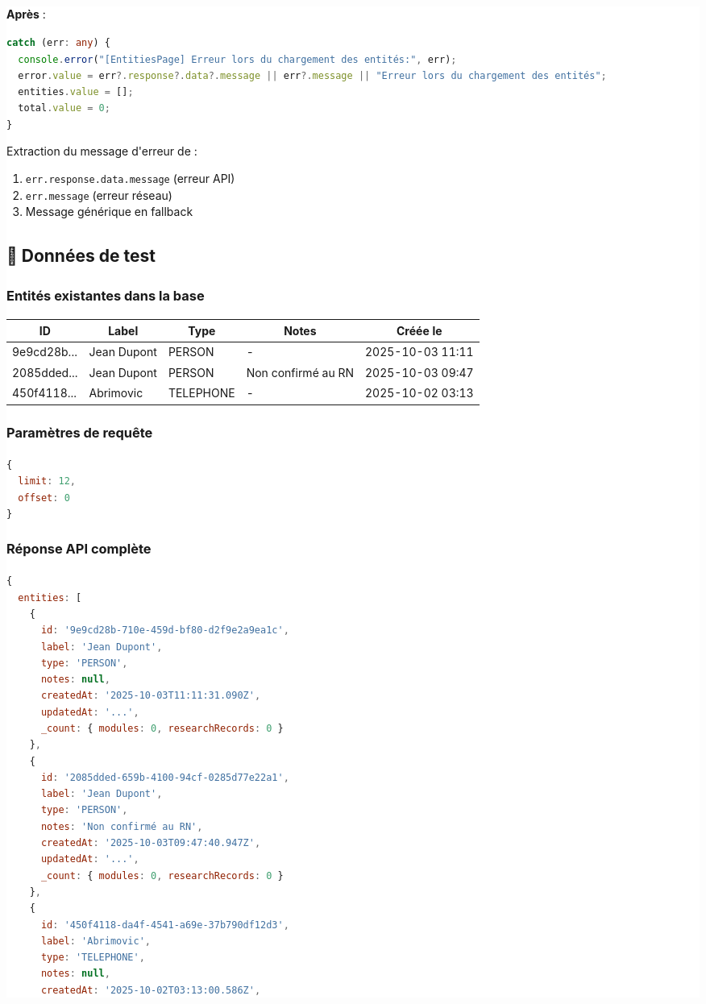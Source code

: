 **Après** :
```typescript
catch (err: any) {
  console.error("[EntitiesPage] Erreur lors du chargement des entités:", err);
  error.value = err?.response?.data?.message || err?.message || "Erreur lors du chargement des entités";
  entities.value = [];
  total.value = 0;
}
```

Extraction du message d'erreur de :
1. `err.response.data.message` (erreur API)
2. `err.message` (erreur réseau)
3. Message générique en fallback

## 📝 Données de test

### Entités existantes dans la base

| ID | Label | Type | Notes | Créée le |
|----|-------|------|-------|----------|
| 9e9cd28b... | Jean Dupont | PERSON | - | 2025-10-03 11:11 |
| 2085dded... | Jean Dupont | PERSON | Non confirmé au RN | 2025-10-03 09:47 |
| 450f4118... | Abrimovic | TELEPHONE | - | 2025-10-02 03:13 |

### Paramètres de requête
```javascript
{
  limit: 12,
  offset: 0
}
```

### Réponse API complète
```javascript
{
  entities: [
    {
      id: '9e9cd28b-710e-459d-bf80-d2f9e2a9ea1c',
      label: 'Jean Dupont',
      type: 'PERSON',
      notes: null,
      createdAt: '2025-10-03T11:11:31.090Z',
      updatedAt: '...',
      _count: { modules: 0, researchRecords: 0 }
    },
    {
      id: '2085dded-659b-4100-94cf-0285d77e22a1',
      label: 'Jean Dupont',
      type: 'PERSON',
      notes: 'Non confirmé au RN',
      createdAt: '2025-10-03T09:47:40.947Z',
      updatedAt: '...',
      _count: { modules: 0, researchRecords: 0 }
    },
    {
      id: '450f4118-da4f-4541-a69e-37b790df12d3',
      label: 'Abrimovic',
      type: 'TELEPHONE',
      notes: null,
      createdAt: '2025-10-02T03:13:00.586Z',
```
